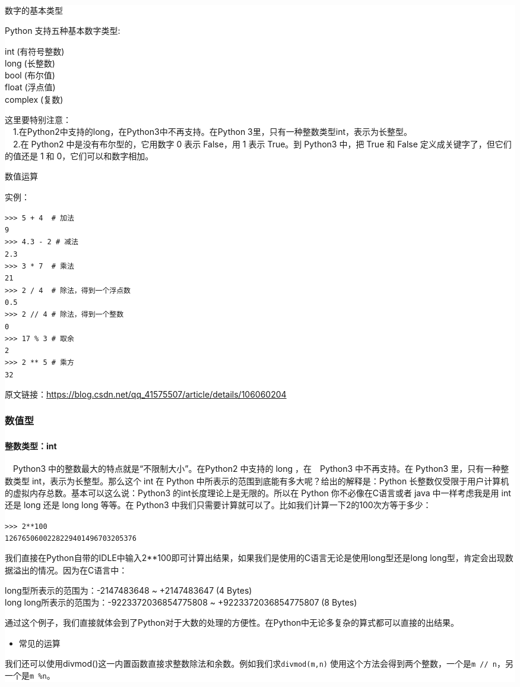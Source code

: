 数字的基本类型

Python 支持五种基本数字类型:

int (有符号整数)  
long (长整数)  
bool (布尔值)  
float (浮点值)  
complex (复数)  

这里要特别注意：  
 1.在Python2中支持的long，在Python3中不再支持。在Python 3里，只有一种整数类型int，表示为长整型。    
 2.在 Python2 中是没有布尔型的，它用数字 0 表示 False，用 1 表示 True。到 Python3 中，把 True 和 False 定义成关键字了，但它们的值还是 1 和 0，它们可以和数字相加。

数值运算

实例：

    >>> 5 + 4  # 加法
    9
    >>> 4.3 - 2 # 减法
    2.3
    >>> 3 * 7  # 乘法
    21
    >>> 2 / 4  # 除法，得到一个浮点数
    0.5
    >>> 2 // 4 # 除法，得到一个整数
    0
    >>> 17 % 3 # 取余
    2
    >>> 2 ** 5 # 乘方
    32

原文链接：https://blog.csdn.net/qq_41575507/article/details/106060204

### 数值型

#### 整数类型：int

 Python3 中的整数最大的特点就是“不限制大小”。在Python2 中支持的 long ，在 Python3 中不再支持。在 Python3 里，只有一种整数类型 int，表示为长整型。那么这个 int 在 Python 中所表示的范围到底能有多大呢？给出的解释是：Python 长整数仅受限于用户计算机的虚拟内存总数。基本可以这么说：Python3 的int长度理论上是无限的。所以在 Python 你不必像在C语言或者 java 中一样考虑我是用 int 还是 long 还是 long long 等等。在 Python3 中我们只需要计算就可以了。比如我们计算一下2的100次方等于多少：

    >>> 2**100
    1267650600228229401496703205376

我们直接在Python自带的IDLE中输入2**100即可计算出结果，如果我们是使用的C语言无论是使用long型还是long long型，肯定会出现数据溢出的情况。因为在C语言中：

long型所表示的范围为：-2147483648 ~ +2147483647 (4 Bytes)  
long long所表示的范围为：-9223372036854775808 ~ +9223372036854775807 (8 Bytes)

通过这个例子，我们直接就体会到了Python对于大数的处理的方便性。在Python中无论多复杂的算式都可以直接的出结果。

* 常见的运算

我们还可以使用divmod()这一内置函数直接求整数除法和余数。例如我们求`divmod(m,n)`
使用这个方法会得到两个整数，一个是`m // n`，另一个是`m %n`。
